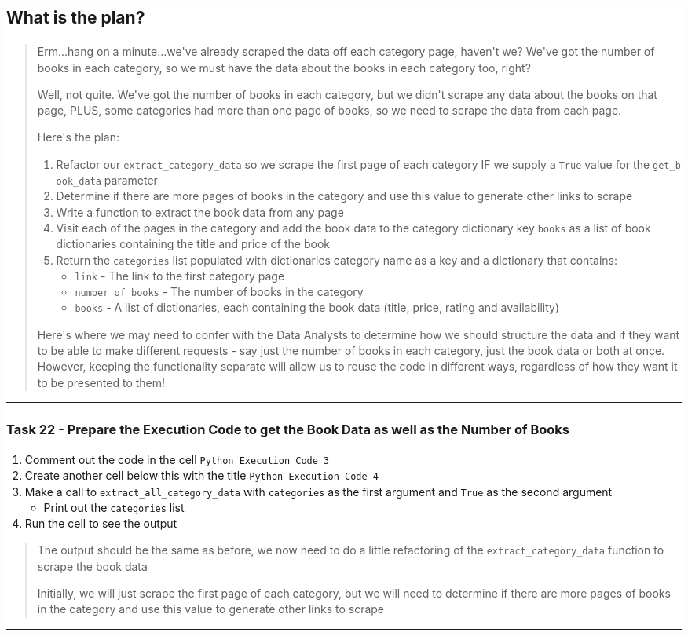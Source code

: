 
## What is the plan?

> Erm...hang on a minute...we've already scraped the data off each category page, haven't we?  We've got the number of books in each category, so we must have the data about the books in each category too, right?
>
> Well, not quite.  We've got the number of books in each category, but we didn't scrape any data about the books on that page, PLUS, some categories had more than one page of books, so we need to scrape the data from each page.
>
> Here's the plan:
>
> 1. Refactor our `extract_category_data` so we scrape the first page of each category IF we supply a `True` value for the `get_book_data` parameter
> 2. Determine if there are more pages of books in the category and use this value to generate other links to scrape
> 3. Write a function to extract the book data from any page
> 4. Visit each of the pages in the category and add the book data to the category dictionary key `books` as a list of book dictionaries containing the title and price of the book
> 5. Return the `categories` list populated with dictionaries category name as a key and a dictionary that contains:
>     - `link` - The link to the first category page
>     - `number_of_books` - The number of books in the category
>     - `books` - A list of dictionaries, each containing the book data (title, price, rating and availability)
>
> Here's where we may need to confer with the Data Analysts to determine how we should structure the data and if they want to be able to make different requests - say just the number of books in each category, just the book data or both at once.  
> However, keeping the functionality separate will allow us to reuse the code in different ways, regardless of how they want it to be presented to them!

---

### Task 22 - Prepare the Execution Code to get the Book Data as well as the Number of Books

1. Comment out the code in the cell `Python Execution Code 3`
2. Create another cell below this with the title `Python Execution Code 4`
3. Make a call to `extract_all_category_data` with `categories` as the first argument and `True` as the second argument
   - Print out the `categories` list
4. Run the cell to see the output

> The output should be the same as before, we now need to do a little refactoring of the `extract_category_data` function to scrape the book data
>
> Initially, we will just scrape the first page of each category, but we will need to determine if there are more pages of books in the category and use this value to generate other links to scrape

---
